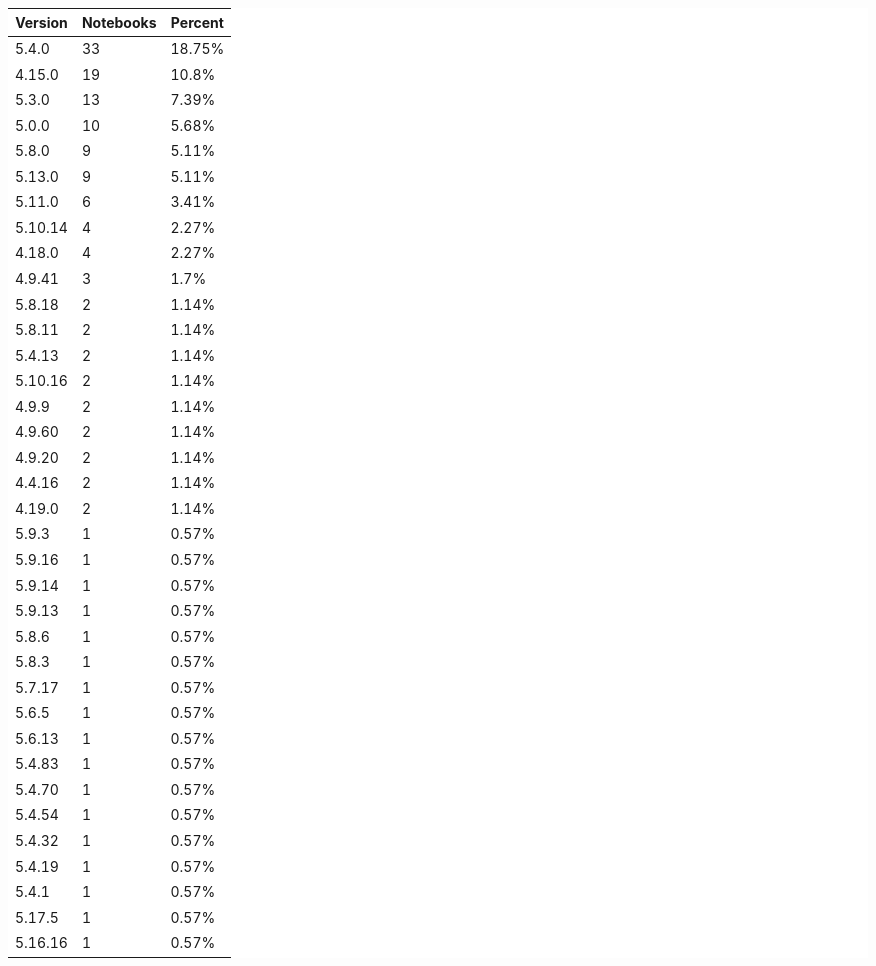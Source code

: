 
| Version  | Notebooks | Percent |
|----------|-----------|---------|
| 5.4.0    | 33        | 18.75%  |
| 4.15.0   | 19        | 10.8%   |
| 5.3.0    | 13        | 7.39%   |
| 5.0.0    | 10        | 5.68%   |
| 5.8.0    | 9         | 5.11%   |
| 5.13.0   | 9         | 5.11%   |
| 5.11.0   | 6         | 3.41%   |
| 5.10.14  | 4         | 2.27%   |
| 4.18.0   | 4         | 2.27%   |
| 4.9.41   | 3         | 1.7%    |
| 5.8.18   | 2         | 1.14%   |
| 5.8.11   | 2         | 1.14%   |
| 5.4.13   | 2         | 1.14%   |
| 5.10.16  | 2         | 1.14%   |
| 4.9.9    | 2         | 1.14%   |
| 4.9.60   | 2         | 1.14%   |
| 4.9.20   | 2         | 1.14%   |
| 4.4.16   | 2         | 1.14%   |
| 4.19.0   | 2         | 1.14%   |
| 5.9.3    | 1         | 0.57%   |
| 5.9.16   | 1         | 0.57%   |
| 5.9.14   | 1         | 0.57%   |
| 5.9.13   | 1         | 0.57%   |
| 5.8.6    | 1         | 0.57%   |
| 5.8.3    | 1         | 0.57%   |
| 5.7.17   | 1         | 0.57%   |
| 5.6.5    | 1         | 0.57%   |
| 5.6.13   | 1         | 0.57%   |
| 5.4.83   | 1         | 0.57%   |
| 5.4.70   | 1         | 0.57%   |
| 5.4.54   | 1         | 0.57%   |
| 5.4.32   | 1         | 0.57%   |
| 5.4.19   | 1         | 0.57%   |
| 5.4.1    | 1         | 0.57%   |
| 5.17.5   | 1         | 0.57%   |
| 5.16.16  | 1         | 0.57%   |